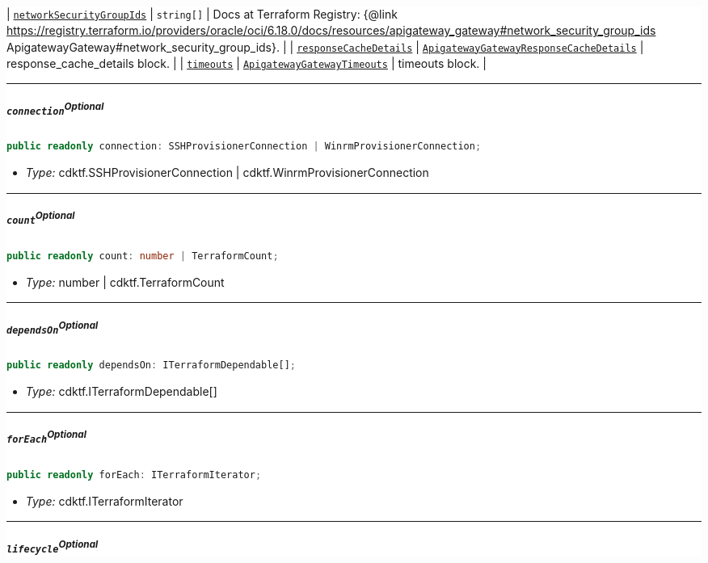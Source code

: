 | <code><a href="#rhizo-co-terraform-provider-oci.apigatewayGateway.ApigatewayGatewayConfig.property.networkSecurityGroupIds">networkSecurityGroupIds</a></code> | <code>string[]</code> | Docs at Terraform Registry: {@link https://registry.terraform.io/providers/oracle/oci/6.18.0/docs/resources/apigateway_gateway#network_security_group_ids ApigatewayGateway#network_security_group_ids}. |
| <code><a href="#rhizo-co-terraform-provider-oci.apigatewayGateway.ApigatewayGatewayConfig.property.responseCacheDetails">responseCacheDetails</a></code> | <code><a href="#rhizo-co-terraform-provider-oci.apigatewayGateway.ApigatewayGatewayResponseCacheDetails">ApigatewayGatewayResponseCacheDetails</a></code> | response_cache_details block. |
| <code><a href="#rhizo-co-terraform-provider-oci.apigatewayGateway.ApigatewayGatewayConfig.property.timeouts">timeouts</a></code> | <code><a href="#rhizo-co-terraform-provider-oci.apigatewayGateway.ApigatewayGatewayTimeouts">ApigatewayGatewayTimeouts</a></code> | timeouts block. |

---

##### `connection`<sup>Optional</sup> <a name="connection" id="rhizo-co-terraform-provider-oci.apigatewayGateway.ApigatewayGatewayConfig.property.connection"></a>

```typescript
public readonly connection: SSHProvisionerConnection | WinrmProvisionerConnection;
```

- *Type:* cdktf.SSHProvisionerConnection | cdktf.WinrmProvisionerConnection

---

##### `count`<sup>Optional</sup> <a name="count" id="rhizo-co-terraform-provider-oci.apigatewayGateway.ApigatewayGatewayConfig.property.count"></a>

```typescript
public readonly count: number | TerraformCount;
```

- *Type:* number | cdktf.TerraformCount

---

##### `dependsOn`<sup>Optional</sup> <a name="dependsOn" id="rhizo-co-terraform-provider-oci.apigatewayGateway.ApigatewayGatewayConfig.property.dependsOn"></a>

```typescript
public readonly dependsOn: ITerraformDependable[];
```

- *Type:* cdktf.ITerraformDependable[]

---

##### `forEach`<sup>Optional</sup> <a name="forEach" id="rhizo-co-terraform-provider-oci.apigatewayGateway.ApigatewayGatewayConfig.property.forEach"></a>

```typescript
public readonly forEach: ITerraformIterator;
```

- *Type:* cdktf.ITerraformIterator

---

##### `lifecycle`<sup>Optional</sup> <a name="lifecycle" id="rhizo-co-terraform-provider-oci.apigatewayGateway.ApigatewayGatewayConfig.property.lifecycle"></a>
